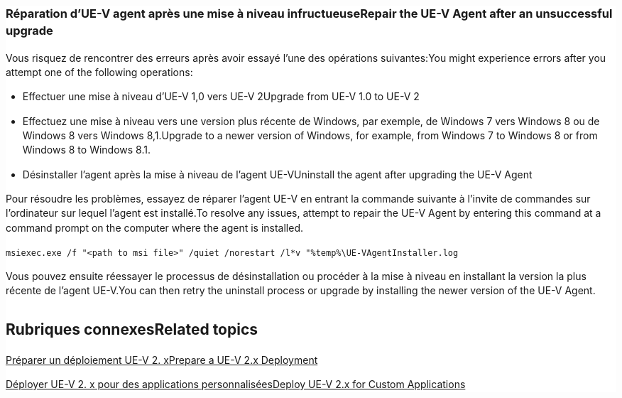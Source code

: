 ### <span data-ttu-id="278e8-310">Réparation d’UE-V agent après une mise à niveau infructueuse</span><span class="sxs-lookup"><span data-stu-id="278e8-310">Repair the UE-V Agent after an unsuccessful upgrade</span></span>

<span data-ttu-id="278e8-311">Vous risquez de rencontrer des erreurs après avoir essayé l’une des opérations suivantes:</span><span class="sxs-lookup"><span data-stu-id="278e8-311">You might experience errors after you attempt one of the following operations:</span></span>

-   <span data-ttu-id="278e8-312">Effectuer une mise à niveau d’UE-V 1,0 vers UE-V 2</span><span class="sxs-lookup"><span data-stu-id="278e8-312">Upgrade from UE-V 1.0 to UE-V 2</span></span>

-   <span data-ttu-id="278e8-313">Effectuez une mise à niveau vers une version plus récente de Windows, par exemple, de Windows 7 vers Windows 8 ou de Windows 8 vers Windows 8,1.</span><span class="sxs-lookup"><span data-stu-id="278e8-313">Upgrade to a newer version of Windows, for example, from Windows 7 to Windows 8 or from Windows 8 to Windows 8.1.</span></span>

-   <span data-ttu-id="278e8-314">Désinstaller l’agent après la mise à niveau de l’agent UE-V</span><span class="sxs-lookup"><span data-stu-id="278e8-314">Uninstall the agent after upgrading the UE-V Agent</span></span>

<span data-ttu-id="278e8-315">Pour résoudre les problèmes, essayez de réparer l’agent UE-V en entrant la commande suivante à l’invite de commandes sur l’ordinateur sur lequel l’agent est installé.</span><span class="sxs-lookup"><span data-stu-id="278e8-315">To resolve any issues, attempt to repair the UE-V Agent by entering this command at a command prompt on the computer where the agent is installed.</span></span>

``` syntax
msiexec.exe /f "<path to msi file>" /quiet /norestart /l*v "%temp%\UE-VAgentInstaller.log
```

<span data-ttu-id="278e8-316">Vous pouvez ensuite réessayer le processus de désinstallation ou procéder à la mise à niveau en installant la version la plus récente de l’agent UE-V.</span><span class="sxs-lookup"><span data-stu-id="278e8-316">You can then retry the uninstall process or upgrade by installing the newer version of the UE-V Agent.</span></span>






## <span data-ttu-id="278e8-317">Rubriques connexes</span><span class="sxs-lookup"><span data-stu-id="278e8-317">Related topics</span></span>


[<span data-ttu-id="278e8-318">Préparer un déploiement UE-V 2. x</span><span class="sxs-lookup"><span data-stu-id="278e8-318">Prepare a UE-V 2.x Deployment</span></span>](prepare-a-ue-v-2x-deployment-new-uevv2.md)

[<span data-ttu-id="278e8-319">Déployer UE-V 2. x pour des applications personnalisées</span><span class="sxs-lookup"><span data-stu-id="278e8-319">Deploy UE-V 2.x for Custom Applications</span></span>](deploy-ue-v-2x-for-custom-applications-new-uevv2.md)










